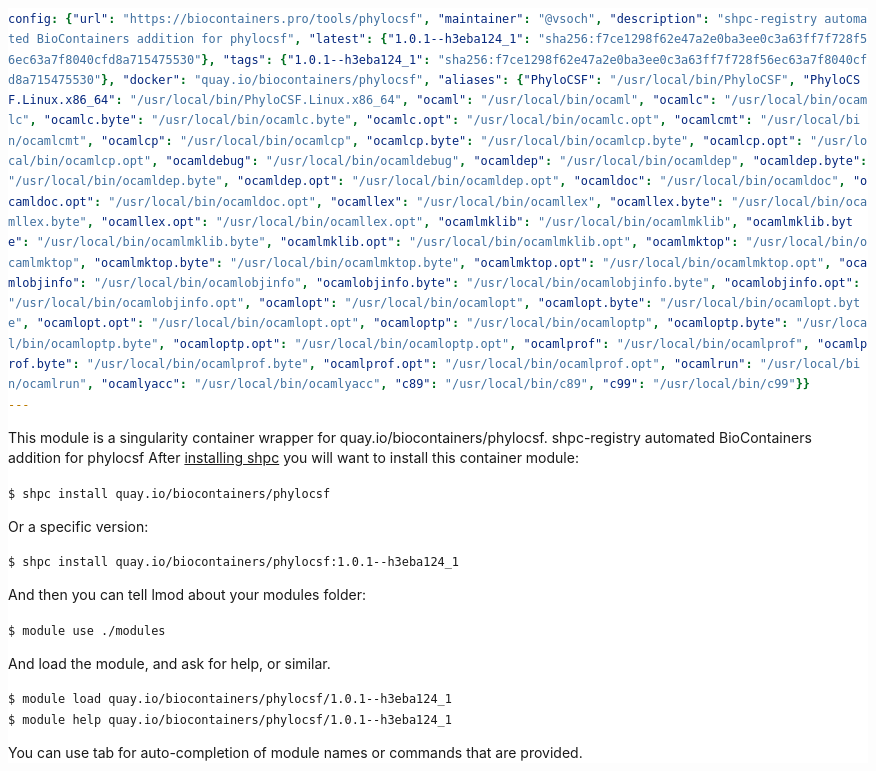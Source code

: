```yaml
config: {"url": "https://biocontainers.pro/tools/phylocsf", "maintainer": "@vsoch", "description": "shpc-registry automated BioContainers addition for phylocsf", "latest": {"1.0.1--h3eba124_1": "sha256:f7ce1298f62e47a2e0ba3ee0c3a63ff7f728f56ec63a7f8040cfd8a715475530"}, "tags": {"1.0.1--h3eba124_1": "sha256:f7ce1298f62e47a2e0ba3ee0c3a63ff7f728f56ec63a7f8040cfd8a715475530"}, "docker": "quay.io/biocontainers/phylocsf", "aliases": {"PhyloCSF": "/usr/local/bin/PhyloCSF", "PhyloCSF.Linux.x86_64": "/usr/local/bin/PhyloCSF.Linux.x86_64", "ocaml": "/usr/local/bin/ocaml", "ocamlc": "/usr/local/bin/ocamlc", "ocamlc.byte": "/usr/local/bin/ocamlc.byte", "ocamlc.opt": "/usr/local/bin/ocamlc.opt", "ocamlcmt": "/usr/local/bin/ocamlcmt", "ocamlcp": "/usr/local/bin/ocamlcp", "ocamlcp.byte": "/usr/local/bin/ocamlcp.byte", "ocamlcp.opt": "/usr/local/bin/ocamlcp.opt", "ocamldebug": "/usr/local/bin/ocamldebug", "ocamldep": "/usr/local/bin/ocamldep", "ocamldep.byte": "/usr/local/bin/ocamldep.byte", "ocamldep.opt": "/usr/local/bin/ocamldep.opt", "ocamldoc": "/usr/local/bin/ocamldoc", "ocamldoc.opt": "/usr/local/bin/ocamldoc.opt", "ocamllex": "/usr/local/bin/ocamllex", "ocamllex.byte": "/usr/local/bin/ocamllex.byte", "ocamllex.opt": "/usr/local/bin/ocamllex.opt", "ocamlmklib": "/usr/local/bin/ocamlmklib", "ocamlmklib.byte": "/usr/local/bin/ocamlmklib.byte", "ocamlmklib.opt": "/usr/local/bin/ocamlmklib.opt", "ocamlmktop": "/usr/local/bin/ocamlmktop", "ocamlmktop.byte": "/usr/local/bin/ocamlmktop.byte", "ocamlmktop.opt": "/usr/local/bin/ocamlmktop.opt", "ocamlobjinfo": "/usr/local/bin/ocamlobjinfo", "ocamlobjinfo.byte": "/usr/local/bin/ocamlobjinfo.byte", "ocamlobjinfo.opt": "/usr/local/bin/ocamlobjinfo.opt", "ocamlopt": "/usr/local/bin/ocamlopt", "ocamlopt.byte": "/usr/local/bin/ocamlopt.byte", "ocamlopt.opt": "/usr/local/bin/ocamlopt.opt", "ocamloptp": "/usr/local/bin/ocamloptp", "ocamloptp.byte": "/usr/local/bin/ocamloptp.byte", "ocamloptp.opt": "/usr/local/bin/ocamloptp.opt", "ocamlprof": "/usr/local/bin/ocamlprof", "ocamlprof.byte": "/usr/local/bin/ocamlprof.byte", "ocamlprof.opt": "/usr/local/bin/ocamlprof.opt", "ocamlrun": "/usr/local/bin/ocamlrun", "ocamlyacc": "/usr/local/bin/ocamlyacc", "c89": "/usr/local/bin/c89", "c99": "/usr/local/bin/c99"}}
---
```


This module is a singularity container wrapper for quay.io/biocontainers/phylocsf.
shpc-registry automated BioContainers addition for phylocsf
After [installing shpc](#install) you will want to install this container module:


```bash
$ shpc install quay.io/biocontainers/phylocsf
```

Or a specific version:

```bash
$ shpc install quay.io/biocontainers/phylocsf:1.0.1--h3eba124_1
```

And then you can tell lmod about your modules folder:

```bash
$ module use ./modules
```

And load the module, and ask for help, or similar.

```bash
$ module load quay.io/biocontainers/phylocsf/1.0.1--h3eba124_1
$ module help quay.io/biocontainers/phylocsf/1.0.1--h3eba124_1
```

You can use tab for auto-completion of module names or commands that are provided.
